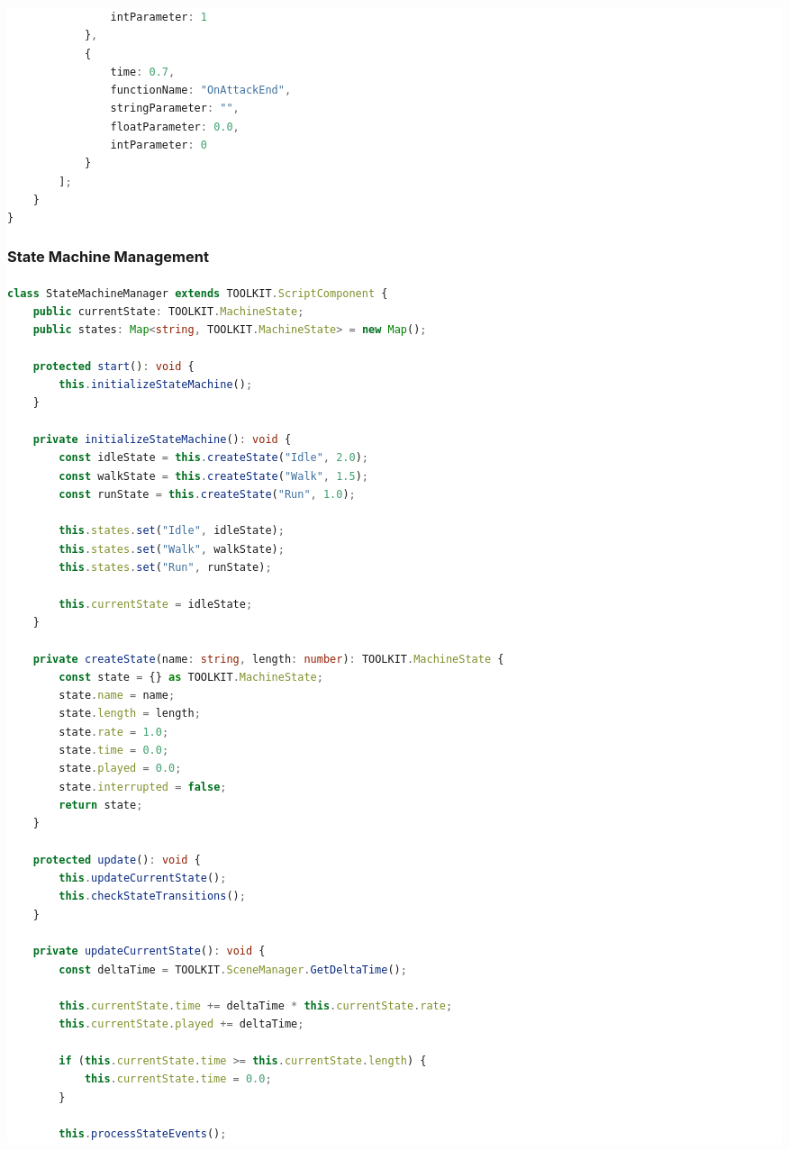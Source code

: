 ```typescript
                intParameter: 1
            },
            {
                time: 0.7,
                functionName: "OnAttackEnd",
                stringParameter: "",
                floatParameter: 0.0,
                intParameter: 0
            }
        ];
    }
}
```

### State Machine Management
```typescript
class StateMachineManager extends TOOLKIT.ScriptComponent {
    public currentState: TOOLKIT.MachineState;
    public states: Map<string, TOOLKIT.MachineState> = new Map();

    protected start(): void {
        this.initializeStateMachine();
    }

    private initializeStateMachine(): void {
        const idleState = this.createState("Idle", 2.0);
        const walkState = this.createState("Walk", 1.5);
        const runState = this.createState("Run", 1.0);

        this.states.set("Idle", idleState);
        this.states.set("Walk", walkState);
        this.states.set("Run", runState);

        this.currentState = idleState;
    }

    private createState(name: string, length: number): TOOLKIT.MachineState {
        const state = {} as TOOLKIT.MachineState;
        state.name = name;
        state.length = length;
        state.rate = 1.0;
        state.time = 0.0;
        state.played = 0.0;
        state.interrupted = false;
        return state;
    }

    protected update(): void {
        this.updateCurrentState();
        this.checkStateTransitions();
    }

    private updateCurrentState(): void {
        const deltaTime = TOOLKIT.SceneManager.GetDeltaTime();
        
        this.currentState.time += deltaTime * this.currentState.rate;
        this.currentState.played += deltaTime;
        
        if (this.currentState.time >= this.currentState.length) {
            this.currentState.time = 0.0;
        }
        
        this.processStateEvents();
```